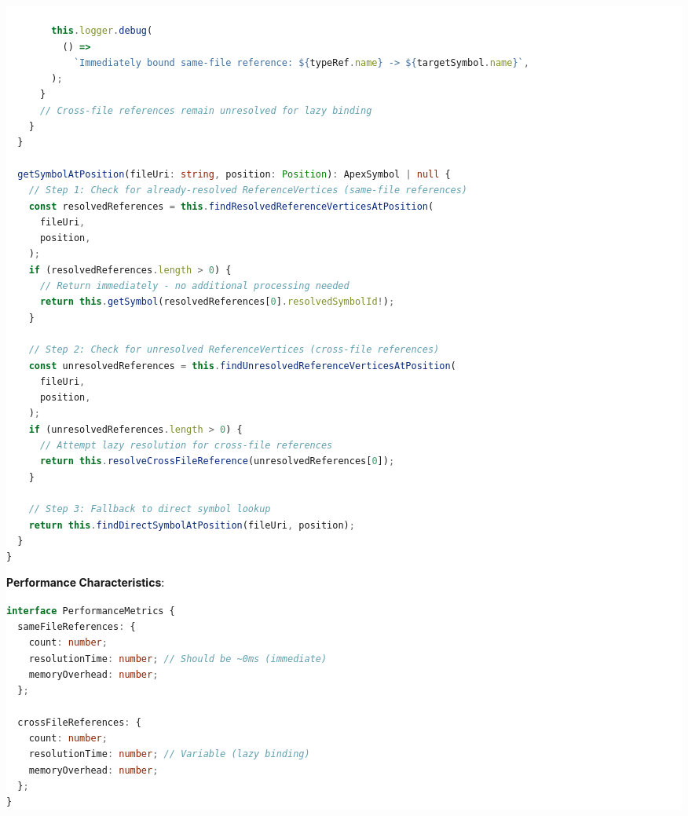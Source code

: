```typescript

        this.logger.debug(
          () =>
            `Immediately bound same-file reference: ${typeRef.name} -> ${targetSymbol.name}`,
        );
      }
      // Cross-file references remain unresolved for lazy binding
    }
  }

  getSymbolAtPosition(fileUri: string, position: Position): ApexSymbol | null {
    // Step 1: Check for already-resolved ReferenceVertices (same-file references)
    const resolvedReferences = this.findResolvedReferenceVerticesAtPosition(
      fileUri,
      position,
    );
    if (resolvedReferences.length > 0) {
      // Return immediately - no additional processing needed
      return this.getSymbol(resolvedReferences[0].resolvedSymbolId!);
    }

    // Step 2: Check for unresolved ReferenceVertices (cross-file references)
    const unresolvedReferences = this.findUnresolvedReferenceVerticesAtPosition(
      fileUri,
      position,
    );
    if (unresolvedReferences.length > 0) {
      // Attempt lazy resolution for cross-file references
      return this.resolveCrossFileReference(unresolvedReferences[0]);
    }

    // Step 3: Fallback to direct symbol lookup
    return this.findDirectSymbolAtPosition(fileUri, position);
  }
}
```

**Performance Characteristics**:

```typescript
interface PerformanceMetrics {
  sameFileReferences: {
    count: number;
    resolutionTime: number; // Should be ~0ms (immediate)
    memoryOverhead: number;
  };

  crossFileReferences: {
    count: number;
    resolutionTime: number; // Variable (lazy binding)
    memoryOverhead: number;
  };
}
```
